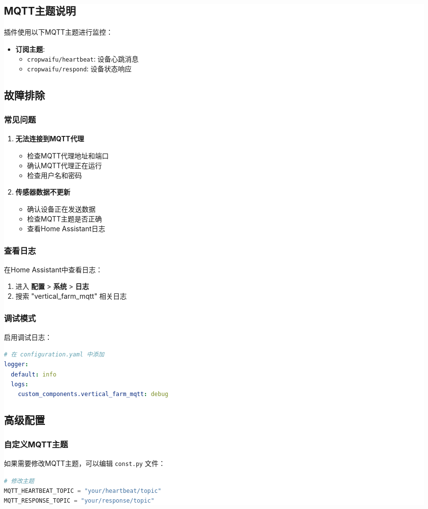 ## MQTT主题说明

插件使用以下MQTT主题进行监控：

- **订阅主题**:
  - `cropwaifu/heartbeat`: 设备心跳消息
  - `cropwaifu/respond`: 设备状态响应

## 故障排除

### 常见问题

1. **无法连接到MQTT代理**
   - 检查MQTT代理地址和端口
   - 确认MQTT代理正在运行
   - 检查用户名和密码

2. **传感器数据不更新**
   - 确认设备正在发送数据
   - 检查MQTT主题是否正确
   - 查看Home Assistant日志

### 查看日志

在Home Assistant中查看日志：

1. 进入 **配置** > **系统** > **日志**
2. 搜索 "vertical_farm_mqtt" 相关日志

### 调试模式

启用调试日志：

```yaml
# 在 configuration.yaml 中添加
logger:
  default: info
  logs:
    custom_components.vertical_farm_mqtt: debug
```

## 高级配置

### 自定义MQTT主题

如果需要修改MQTT主题，可以编辑 `const.py` 文件：

```python
# 修改主题
MQTT_HEARTBEAT_TOPIC = "your/heartbeat/topic"
MQTT_RESPONSE_TOPIC = "your/response/topic"
```
